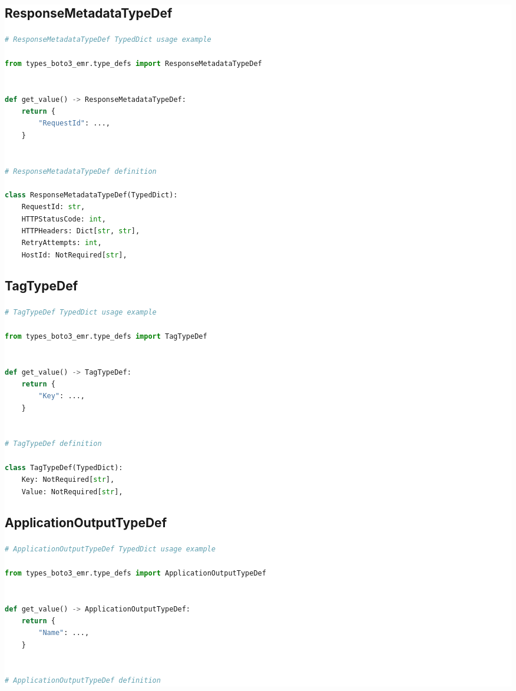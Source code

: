 

## ResponseMetadataTypeDef

```python
# ResponseMetadataTypeDef TypedDict usage example

from types_boto3_emr.type_defs import ResponseMetadataTypeDef


def get_value() -> ResponseMetadataTypeDef:
    return {
        "RequestId": ...,
    }


# ResponseMetadataTypeDef definition

class ResponseMetadataTypeDef(TypedDict):
    RequestId: str,
    HTTPStatusCode: int,
    HTTPHeaders: Dict[str, str],
    RetryAttempts: int,
    HostId: NotRequired[str],
```


## TagTypeDef

```python
# TagTypeDef TypedDict usage example

from types_boto3_emr.type_defs import TagTypeDef


def get_value() -> TagTypeDef:
    return {
        "Key": ...,
    }


# TagTypeDef definition

class TagTypeDef(TypedDict):
    Key: NotRequired[str],
    Value: NotRequired[str],
```


## ApplicationOutputTypeDef

```python
# ApplicationOutputTypeDef TypedDict usage example

from types_boto3_emr.type_defs import ApplicationOutputTypeDef


def get_value() -> ApplicationOutputTypeDef:
    return {
        "Name": ...,
    }


# ApplicationOutputTypeDef definition

```